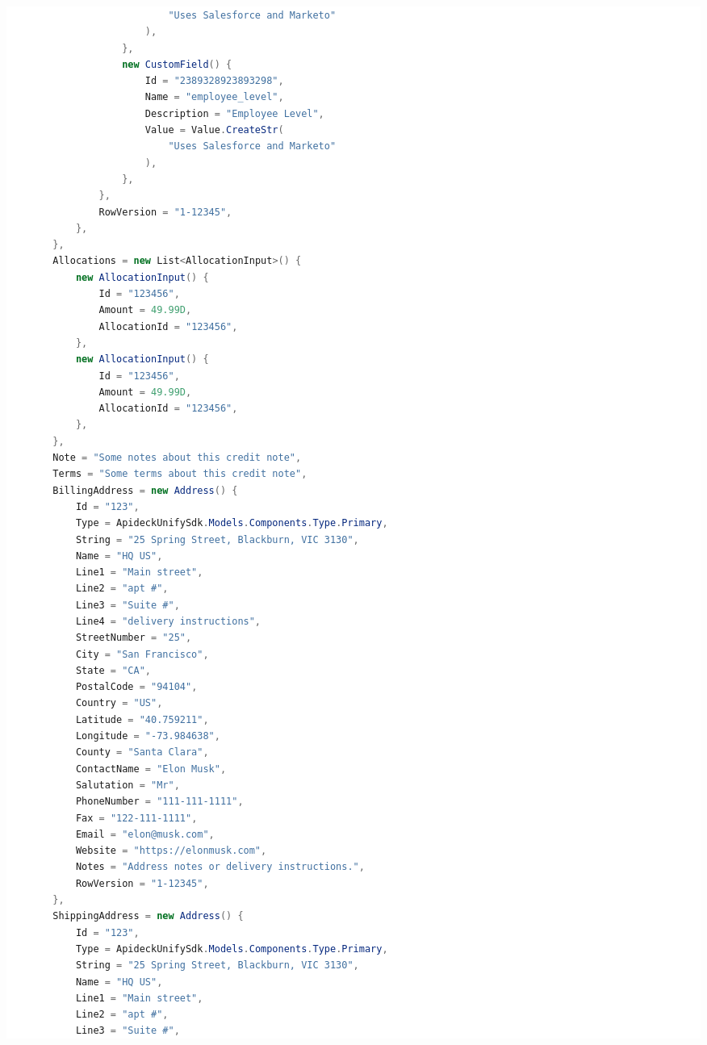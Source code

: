 ```csharp
                            "Uses Salesforce and Marketo"
                        ),
                    },
                    new CustomField() {
                        Id = "2389328923893298",
                        Name = "employee_level",
                        Description = "Employee Level",
                        Value = Value.CreateStr(
                            "Uses Salesforce and Marketo"
                        ),
                    },
                },
                RowVersion = "1-12345",
            },
        },
        Allocations = new List<AllocationInput>() {
            new AllocationInput() {
                Id = "123456",
                Amount = 49.99D,
                AllocationId = "123456",
            },
            new AllocationInput() {
                Id = "123456",
                Amount = 49.99D,
                AllocationId = "123456",
            },
        },
        Note = "Some notes about this credit note",
        Terms = "Some terms about this credit note",
        BillingAddress = new Address() {
            Id = "123",
            Type = ApideckUnifySdk.Models.Components.Type.Primary,
            String = "25 Spring Street, Blackburn, VIC 3130",
            Name = "HQ US",
            Line1 = "Main street",
            Line2 = "apt #",
            Line3 = "Suite #",
            Line4 = "delivery instructions",
            StreetNumber = "25",
            City = "San Francisco",
            State = "CA",
            PostalCode = "94104",
            Country = "US",
            Latitude = "40.759211",
            Longitude = "-73.984638",
            County = "Santa Clara",
            ContactName = "Elon Musk",
            Salutation = "Mr",
            PhoneNumber = "111-111-1111",
            Fax = "122-111-1111",
            Email = "elon@musk.com",
            Website = "https://elonmusk.com",
            Notes = "Address notes or delivery instructions.",
            RowVersion = "1-12345",
        },
        ShippingAddress = new Address() {
            Id = "123",
            Type = ApideckUnifySdk.Models.Components.Type.Primary,
            String = "25 Spring Street, Blackburn, VIC 3130",
            Name = "HQ US",
            Line1 = "Main street",
            Line2 = "apt #",
            Line3 = "Suite #",
```